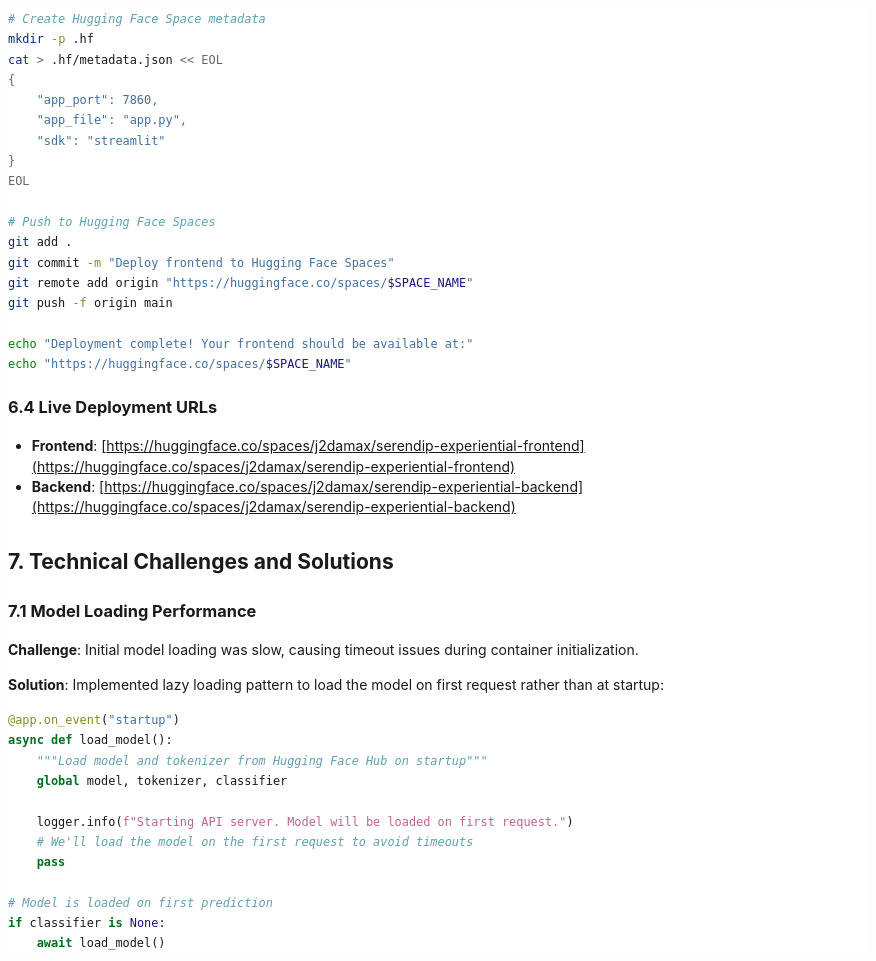 ```bash
# Create Hugging Face Space metadata
mkdir -p .hf
cat > .hf/metadata.json << EOL
{
    "app_port": 7860,
    "app_file": "app.py",
    "sdk": "streamlit"
}
EOL

# Push to Hugging Face Spaces
git add .
git commit -m "Deploy frontend to Hugging Face Spaces"
git remote add origin "https://huggingface.co/spaces/$SPACE_NAME"
git push -f origin main

echo "Deployment complete! Your frontend should be available at:"
echo "https://huggingface.co/spaces/$SPACE_NAME"
```

### 6.4 Live Deployment URLs

- **Frontend**: [https://huggingface.co/spaces/j2damax/serendip-experiential-frontend](https://huggingface.co/spaces/j2damax/serendip-experiential-frontend)
- **Backend**: [https://huggingface.co/spaces/j2damax/serendip-experiential-backend](https://huggingface.co/spaces/j2damax/serendip-experiential-backend)

## 7. Technical Challenges and Solutions

### 7.1 Model Loading Performance

**Challenge**: Initial model loading was slow, causing timeout issues during container initialization.

**Solution**: Implemented lazy loading pattern to load the model on first request rather than at startup:

```python
@app.on_event("startup")
async def load_model():
    """Load model and tokenizer from Hugging Face Hub on startup"""
    global model, tokenizer, classifier
    
    logger.info(f"Starting API server. Model will be loaded on first request.")
    # We'll load the model on the first request to avoid timeouts
    pass

# Model is loaded on first prediction
if classifier is None:
    await load_model()
```
